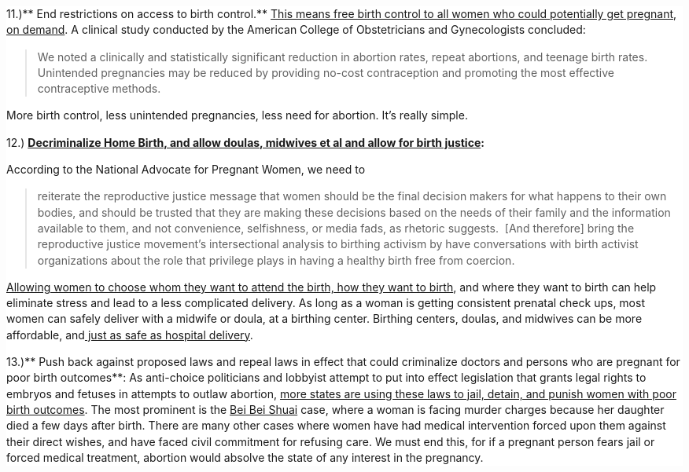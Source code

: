 11.)** End restrictions on access to birth control.** [This means free birth control to all women who could potentially get pregnant, on demand](http://journals.lww.com/greenjournal/Abstract/2012/12000/Preventing_Unintended_Pregnancies_by_Providing.7.aspx). A clinical study conducted by the American College of Obstetricians and Gynecologists concluded:

> We noted a clinically and statistically significant reduction in abortion rates, repeat abortions, and teenage birth rates. Unintended pregnancies may be reduced by providing no-cost contraception and promoting the most effective contraceptive methods.

More birth control, less unintended pregnancies, less need for abortion. It’s really simple.

12.) **[Decriminalize Home Birth, and allow doulas, midwives et al and allow for birth justice](http://advocatesforpregnantwomen.org/BirthJusticeasReproRights.pdf):**

According to the National Advocate for Pregnant Women, we need to

> reiterate the reproductive justice message that women should be the final decision makers for what happens to their own bodies, and should be trusted that they are making these decisions based on the needs of their family and the information available to them, and not convenience, selfishness, or media fads, as rhetoric suggests.  [And therefore] bring the reproductive justice movement’s intersectional analysis to birthing activism by have conversations with birth activist organizations about the role that privilege plays in having a healthy birth free from coercion.

[Allowing women to choose whom they want to attend the birth, how they want to birth](http://rhrealitycheck.org/article/2013/02/20/new-study-shows-birth-centers-are-a-quality-option-for-low-risk-births/), and where they want to birth can help eliminate stress and lead to a less complicated delivery. As long as a woman is getting consistent prenatal check ups, most women can safely deliver with a midwife or doula, at a birthing center. Birthing centers, doulas, and midwives can be more affordable, and[ just as safe as hospital delivery](http://onlinelibrary.wiley.com/doi/10.1111/jmwh.12003/full).

13.)** Push back against proposed laws and repeal laws in effect that could criminalize doctors and persons who are pregnant for poor birth outcomes**: As anti-choice politicians and lobbyist attempt to put into effect legislation that grants legal rights to embryos and fetuses in attempts to outlaw abortion, [more states are using these laws to jail, detain, and punish women with poor birth outcomes](http://rhrealitycheck.org/article/2013/01/14/new-study-reveals-impact-post-roe-v-wade-anti-abortion-measures-on-women/). The most prominent is the [Bei Bei Shuai](http://rhrealitycheck.org/audio/2012/05/15/media-conference-call-implications-bei-bei-shuai-case-women-and-roe/) case, where a woman is facing murder charges because her daughter died a few days after birth. There are many other cases where women have had medical intervention forced upon them against their direct wishes, and have faced civil commitment for refusing care. We must end this, for if a pregnant person fears jail or forced medical treatment, abortion would absolve the state of any interest in the pregnancy.